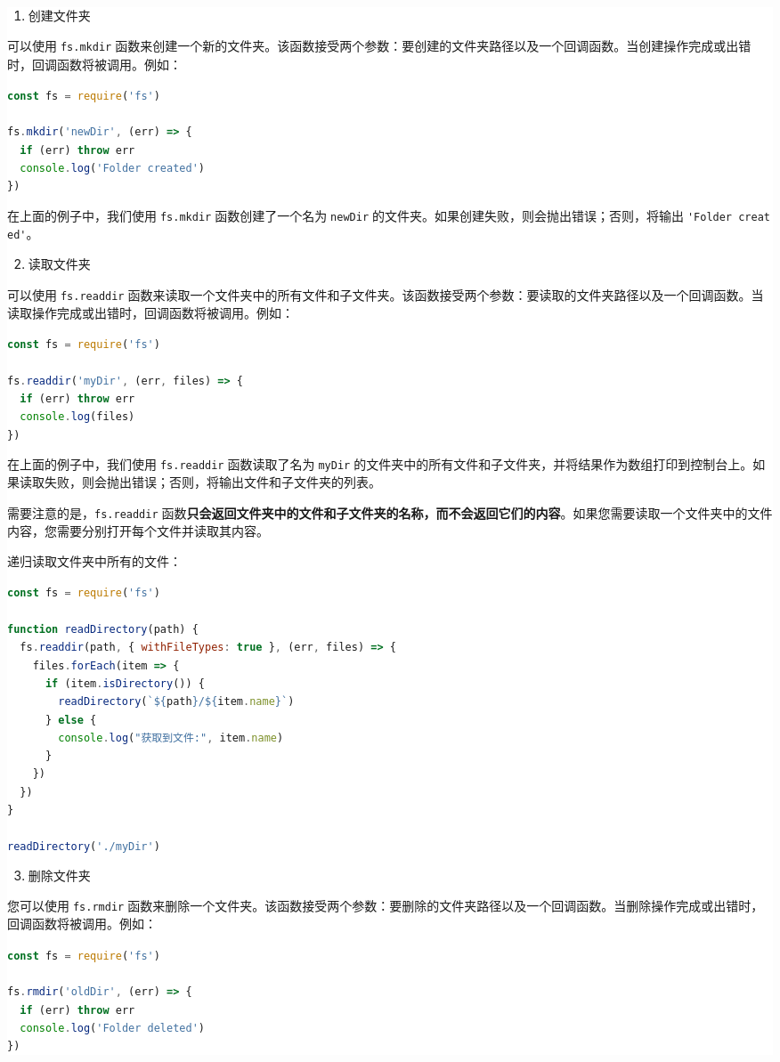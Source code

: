1. 创建文件夹

可以使用 `fs.mkdir` 函数来创建一个新的文件夹。该函数接受两个参数：要创建的文件夹路径以及一个回调函数。当创建操作完成或出错时，回调函数将被调用。例如：

```js
const fs = require('fs')

fs.mkdir('newDir', (err) => {
  if (err) throw err
  console.log('Folder created')
})
```

在上面的例子中，我们使用 `fs.mkdir` 函数创建了一个名为 `newDir` 的文件夹。如果创建失败，则会抛出错误；否则，将输出 `'Folder created'`。

2. 读取文件夹

可以使用 `fs.readdir` 函数来读取一个文件夹中的所有文件和子文件夹。该函数接受两个参数：要读取的文件夹路径以及一个回调函数。当读取操作完成或出错时，回调函数将被调用。例如：

```js
const fs = require('fs')

fs.readdir('myDir', (err, files) => {
  if (err) throw err
  console.log(files)
})
```

在上面的例子中，我们使用 `fs.readdir` 函数读取了名为 `myDir` 的文件夹中的所有文件和子文件夹，并将结果作为数组打印到控制台上。如果读取失败，则会抛出错误；否则，将输出文件和子文件夹的列表。

需要注意的是，`fs.readdir` 函数**只会返回文件夹中的文件和子文件夹的名称，而不会返回它们的内容**。如果您需要读取一个文件夹中的文件内容，您需要分别打开每个文件并读取其内容。

递归读取文件夹中所有的文件：

```js
const fs = require('fs')

function readDirectory(path) {
  fs.readdir(path, { withFileTypes: true }, (err, files) => {
    files.forEach(item => {
      if (item.isDirectory()) {
        readDirectory(`${path}/${item.name}`)
      } else {
        console.log("获取到文件:", item.name)
      }
    })
  })
}

readDirectory('./myDir')
```

3. 删除文件夹

您可以使用 `fs.rmdir` 函数来删除一个文件夹。该函数接受两个参数：要删除的文件夹路径以及一个回调函数。当删除操作完成或出错时，回调函数将被调用。例如：

```js
const fs = require('fs')

fs.rmdir('oldDir', (err) => {
  if (err) throw err
  console.log('Folder deleted')
})
```
